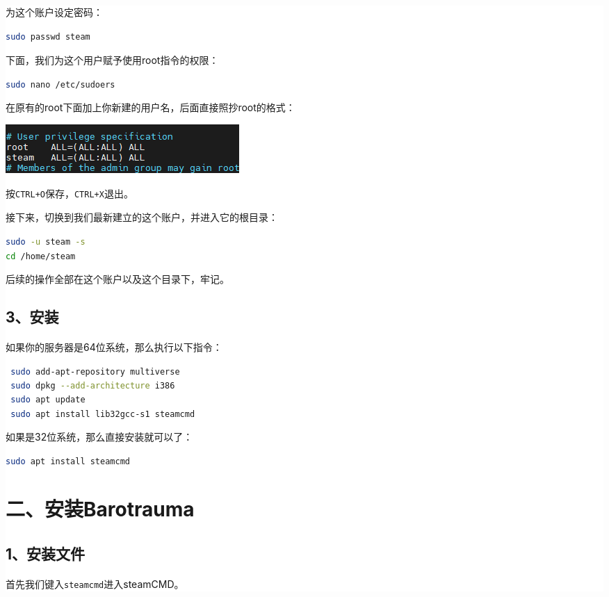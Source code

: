 为这个账户设定密码：

```bash
sudo passwd steam 
```

下面，我们为这个用户赋予使用root指令的权限：

```bash
sudo nano /etc/sudoers
```

在原有的root下面加上你新建的用户名，后面直接照抄root的格式：

![](/images/posts/barotrauma/rooter.png)

按`CTRL+O`保存，`CTRL+X`退出。



接下来，切换到我们最新建立的这个账户，并进入它的根目录：

```bash
sudo -u steam -s
cd /home/steam
```

后续的操作全部在这个账户以及这个目录下，牢记。



## 3、安装

如果你的服务器是64位系统，那么执行以下指令：

```bash
 sudo add-apt-repository multiverse
 sudo dpkg --add-architecture i386
 sudo apt update
 sudo apt install lib32gcc-s1 steamcmd 
```

如果是32位系统，那么直接安装就可以了：

```bash
sudo apt install steamcmd
```



# 二、安装Barotrauma

## 1、安装文件

首先我们键入`steamcmd`进入steamCMD。

